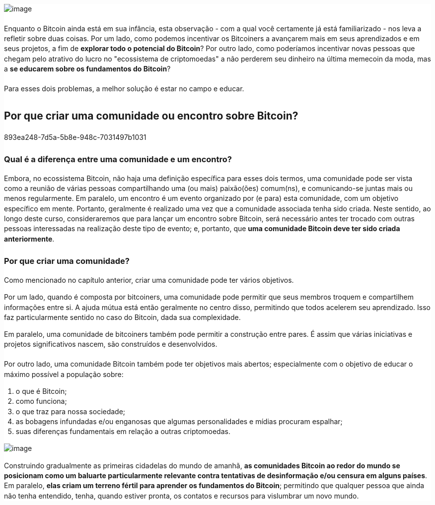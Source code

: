 ![image](assets/fr/chapter0/img1ter.webp)

####
Enquanto o Bitcoin ainda está em sua infância, esta observação - com a qual você certamente já está familiarizado - nos leva a refletir sobre duas coisas.
Por um lado, como podemos incentivar os Bitcoiners a avançarem mais em seus aprendizados e em seus projetos, a fim de **explorar todo o potencial do Bitcoin**?
Por outro lado, como poderíamos incentivar novas pessoas que chegam pelo atrativo do lucro no "ecossistema de criptomoedas" a não perderem seu dinheiro na última memecoin da moda, mas a **se educarem sobre os fundamentos do Bitcoin**?
####
Para esses dois problemas, a melhor solução é estar no campo e educar.

## Por que criar uma comunidade ou encontro sobre Bitcoin?
<chapterId>893ea248-7d5a-5b8e-948c-7031497b1031</chapterId>

### Qual é a diferença entre uma comunidade e um encontro?

Embora, no ecossistema Bitcoin, não haja uma definição específica para esses dois termos, uma comunidade pode ser vista como a reunião de várias pessoas compartilhando uma (ou mais) paixão(ões) comum(ns), e comunicando-se juntas mais ou menos regularmente.
Em paralelo, um encontro é um evento organizado por (e para) esta comunidade, com um objetivo específico em mente. Portanto, geralmente é realizado uma vez que a comunidade associada tenha sido criada.
Neste sentido, ao longo deste curso, consideraremos que para lançar um encontro sobre Bitcoin, será necessário antes ter trocado com outras pessoas interessadas na realização deste tipo de evento; e, portanto, que **uma comunidade Bitcoin deve ter sido criada anteriormente**.
### Por que criar uma comunidade?

Como mencionado no capítulo anterior, criar uma comunidade pode ter vários objetivos.

Por um lado, quando é composta por bitcoiners, uma comunidade pode permitir que seus membros troquem e compartilhem informações entre si. A ajuda mútua está então geralmente no centro disso, permitindo que todos acelerem seu aprendizado.
Isso faz particularmente sentido no caso do Bitcoin, dada sua complexidade.

Em paralelo, uma comunidade de bitcoiners também pode permitir a construção entre pares. É assim que várias iniciativas e projetos significativos nascem, são construídos e desenvolvidos.
####
Por outro lado, uma comunidade Bitcoin também pode ter objetivos mais abertos; especialmente com o objetivo de educar o máximo possível a população sobre:
1. o que é Bitcoin;
2. como funciona;
3. o que traz para nossa sociedade;
4. as bobagens infundadas e/ou enganosas que algumas personalidades e mídias procuram espalhar;
5. suas diferenças fundamentais em relação a outras criptomoedas.

![image](assets/fr/chapter1/img2-frbis.webp)

Construindo gradualmente as primeiras cidadelas do mundo de amanhã, **as comunidades Bitcoin ao redor do mundo se posicionam como um baluarte particularmente relevante contra tentativas de desinformação e/ou censura em alguns países**. Em paralelo, **elas criam um terreno fértil para aprender os fundamentos do Bitcoin**; permitindo que qualquer pessoa que ainda não tenha entendido, tenha, quando estiver pronta, os contatos e recursos para vislumbrar um novo mundo.
